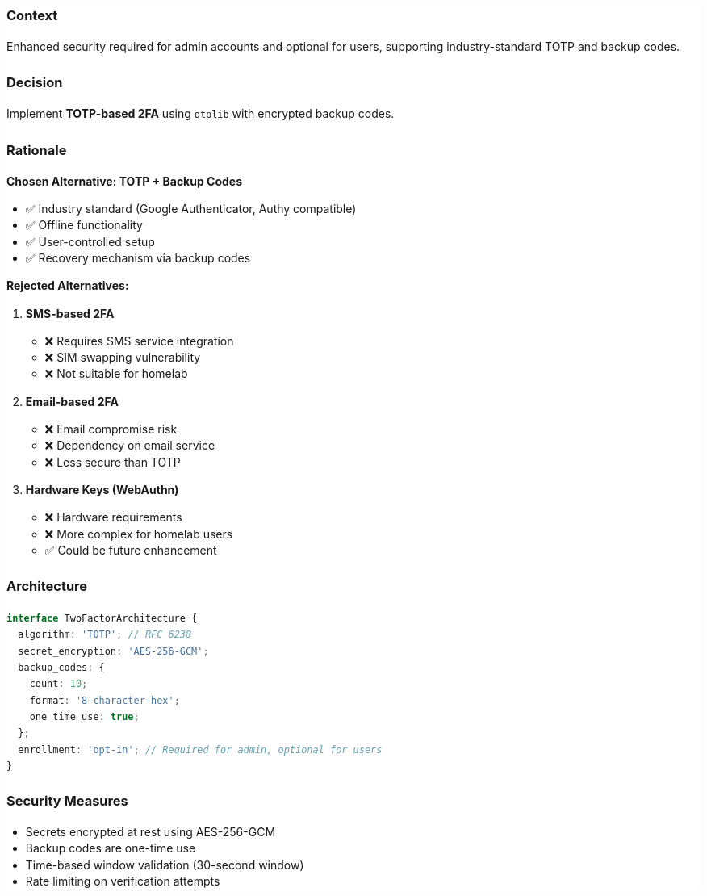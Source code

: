 ### Context

Enhanced security required for admin accounts and optional for users, supporting industry-standard TOTP and backup codes.

### Decision

Implement **TOTP-based 2FA** using `otplib` with encrypted backup codes.

### Rationale

**Chosen Alternative: TOTP + Backup Codes**

- ✅ Industry standard (Google Authenticator, Authy compatible)
- ✅ Offline functionality
- ✅ User-controlled setup
- ✅ Recovery mechanism via backup codes

**Rejected Alternatives:**

1. **SMS-based 2FA**
   - ❌ Requires SMS service integration
   - ❌ SIM swapping vulnerability
   - ❌ Not suitable for homelab

2. **Email-based 2FA**
   - ❌ Email compromise risk
   - ❌ Dependency on email service
   - ❌ Less secure than TOTP

3. **Hardware Keys (WebAuthn)**
   - ❌ Hardware requirements
   - ❌ More complex for homelab users
   - ✅ Could be future enhancement

### Architecture

```typescript
interface TwoFactorArchitecture {
  algorithm: 'TOTP'; // RFC 6238
  secret_encryption: 'AES-256-GCM';
  backup_codes: {
    count: 10;
    format: '8-character-hex';
    one_time_use: true;
  };
  enrollment: 'opt-in'; // Required for admin, optional for users
}
```

### Security Measures

- Secrets encrypted at rest using AES-256-GCM
- Backup codes are one-time use
- Time-based window validation (30-second window)
- Rate limiting on verification attempts
